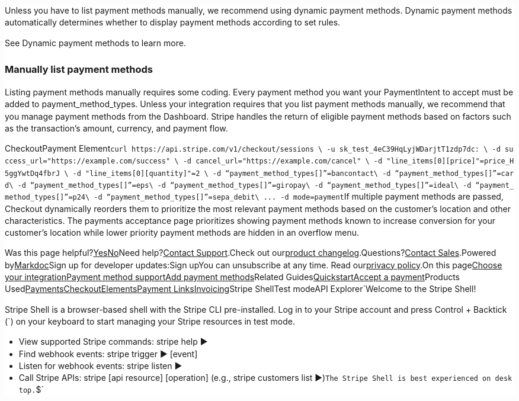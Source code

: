 Unless you have to list payment methods manually, we recommend using dynamic payment methods. Dynamic payment methods automatically determines whether to display payment methods according to set rules.

See Dynamic payment methods to learn more.

### Manually list payment methods

Listing payment methods manually requires some coding. Every payment method you want your PaymentIntent to accept must be added to payment_method_types. Unless your integration requires that you list payment methods manually, we recommend that you manage payment methods from the Dashboard. Stripe handles the return of eligible payment methods based on factors such as the transaction’s amount, currency, and payment flow.

CheckoutPayment Element`curl https://api.stripe.com/v1/checkout/sessions \
  -u sk_test_4eC39HqLyjWDarjtT1zdp7dc: \
  -d success_url="https://example.com/success" \
  -d cancel_url="https://example.com/cancel" \
  -d "line_items[0][price]"=price_H5ggYwtDq4fbrJ \
  -d "line_items[0][quantity]"=2 \
  -d “payment_method_types[]”=bancontact\
  -d “payment_method_types[]”=card\
  -d “payment_method_types[]”=eps\
  -d “payment_method_types[]”=giropay\
  -d “payment_method_types[]”=ideal\
  -d “payment_method_types[]”=p24\
  -d “payment_method_types[]”=sepa_debit\
  ...
  -d mode=payment`If multiple payment methods are passed, Checkout dynamically reorders them to prioritize the most relevant payment methods based on the customer’s location and other characteristics. The payments acceptance page prioritizes showing payment methods known to increase conversion for your customer’s location while lower priority payment methods are hidden in an overflow menu.

Was this page helpful?[Yes](#)[No](#)Need help?[Contact Support](https://support.stripe.com/).Check out our[product changelog](https://stripe.com/blog/changelog).Questions?[Contact Sales](https://stripe.com/contact/sales).Powered by[Markdoc](https://markdoc.dev)Sign up for developer updates:Sign upYou can unsubscribe at any time. Read our[privacy policy](https://stripe.com/privacy).On this page[Choose your integration](#choose-integration)[Payment method support](#payment-method-product-support)[Add payment methods](#choose-how-to-add-payment-methods)Related Guides[Quickstart](/docs/payments/quickstart)[Accept a payment](/docs/payments/accept-a-payment)Products Used[Payments](/payments)[Checkout](/payments/checkout)[Elements](/payments/elements)[Payment Links](/payments/payment-links)[Invoicing](/invoicing)Stripe ShellTest modeAPI Explorer[](https://stripe.com/docs/stripe-cli#install)`Welcome to the Stripe Shell!

Stripe Shell is a browser-based shell with the Stripe CLI pre-installed. Log in to your
Stripe account and press Control + Backtick (`) on your keyboard to start managing your Stripe
resources in test mode.

- View supported Stripe commands: stripe help ▶️
- Find webhook events: stripe trigger ▶️ [event]
- Listen for webhook events: stripe listen ▶
- Call Stripe APIs: stripe [api resource] [operation] (e.g., stripe customers list ▶️)`The Stripe Shell is best experienced on desktop.`$`